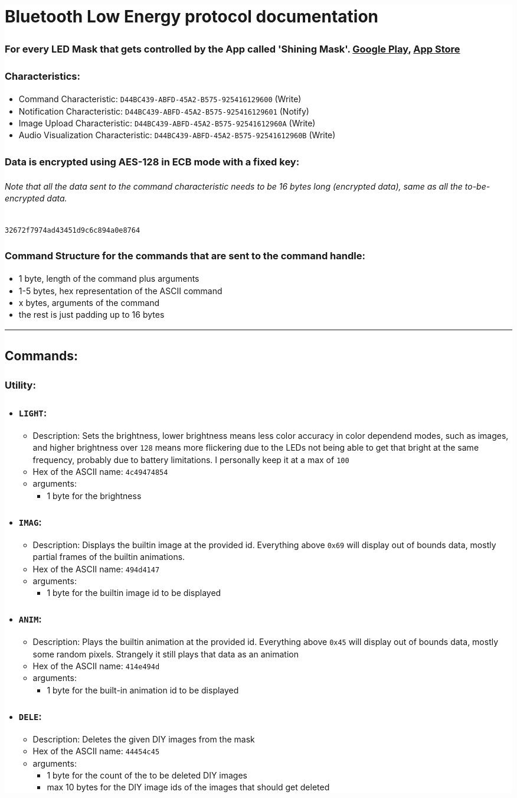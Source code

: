 # Bluetooth Low Energy protocol documentation
### For every LED Mask that gets controlled by the App called 'Shining Mask'. [Google Play](https://play.google.com/store/apps/details?id=cn.com.heaton.shiningmask), [App Store](https://apps.apple.com/de/app/shining-mask/id1528108780)

### Characteristics:
- Command Characteristic: `D44BC439-ABFD-45A2-B575-925416129600` (Write)
- Notification Characteristic: `D44BC439-ABFD-45A2-B575-925416129601` (Notify)
- Image Upload Characteristic: `D44BC439-ABFD-45A2-B575-92541612960A` (Write)
- Audio Visualization Characteristic: `D44BC439-ABFD-45A2-B575-92541612960B` (Write)

### Data is encrypted using AES-128 in ECB mode with a fixed key:
###### Note that all the data sent to the command characteristic needs to be 16 bytes long (encrypted data), same as all the to-be-encrypted data.
`32672f7974ad43451d9c6c894a0e8764`

### Command Structure for the commands that are sent to the command handle:
- 1 byte, length of the command plus arguments
- 1-5 bytes, hex representation of the ASCII command
- x bytes, arguments of the command
- the rest is just padding up to 16 bytes

-----------------------------------------------------------------
## Commands:
### Utility:
- ### `LIGHT`:
  - Description: Sets the brightness, lower brightness means less color accuracy in color dependend modes, such as images, and higher brightness over `128` means more flickering due to the LEDs not being able to get that bright at the same frequency, probably due to battery limitations. I personally keep it at a max of `100`
  - Hex of the ASCII name: `4c49474854`
  - arguments:
    - 1 byte for the brightness
- ### `IMAG`:
  - Description: Displays the builtin image at the provided id. Everything above `0x69` will display out of bounds data, mostly partial frames of the builtin animations.
  - Hex of the ASCII name: `494d4147`
  - arguments:
    - 1 byte for the builtin image id to be displayed
- ### `ANIM`:
  - Description: Plays the builtin animation at the provided id. Everything above `0x45` will display out of bounds data, mostly some random pixels. Strangely it still plays that data as an animation
  - Hex of the ASCII name: `414e494d`
  - arguments:
    - 1 byte for the built-in animation id to be displayed
- ### `DELE`:
  - Description: Deletes the given DIY images from the mask
  - Hex of the ASCII name: `44454c45`
  - arguments:
    - 1 byte for the count of the to be deleted DIY images
    - max 10 bytes for the DIY image ids of the images that should get deleted
 